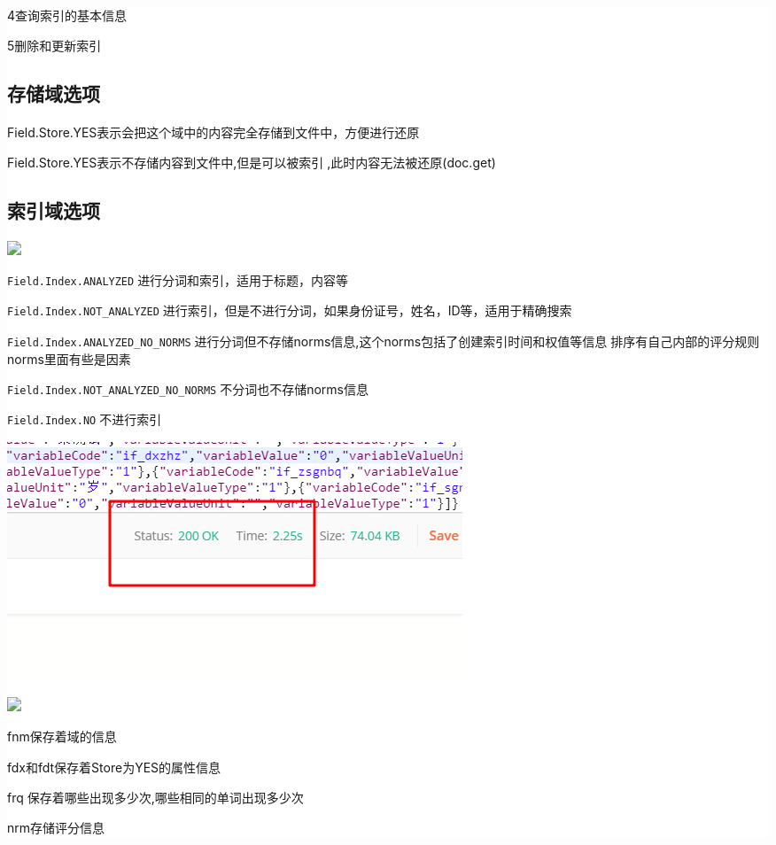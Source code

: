 4查询索引的基本信息

5删除和更新索引







## 存储域选项

Field.Store.YES表示会把这个域中的内容完全存储到文件中，方便进行还原  

Field.Store.YES表示不存储内容到文件中,但是可以被索引 ,此时内容无法被还原(doc.get) 

## 索引域选项 



![](2.png)

`Field.Index.ANALYZED` 进行分词和索引，适用于标题，内容等

`Field.Index.NOT_ANALYZED` 进行索引，但是不进行分词，如果身份证号，姓名，ID等，适用于精确搜索

`Field.Index.ANALYZED_NO_NORMS`  进行分词但不存储norms信息,这个norms包括了创建索引时间和权值等信息   排序有自己内部的评分规则 norms里面有些是因素

`Field.Index.NOT_ANALYZED_NO_NORMS`  不分词也不存储norms信息

`Field.Index.NO` 不进行索引



![](3.png) 



![](4.png)

fnm保存着域的信息  

fdx和fdt保存着Store为YES的属性信息   

frq 保存着哪些出现多少次,哪些相同的单词出现多少次  

nrm存储评分信息  

